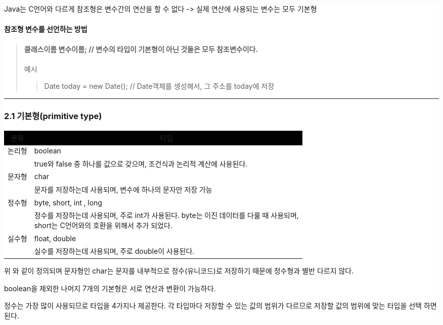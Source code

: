 Java는 C언어와 다르게 참조형은 변수간의 연산을 할 수 없다 -> 실제 연산에 사용되는 변수는 모두 기본형

#### 참조형 변수를 선언하는 방법
> #### 클래스이름 변수이름; // 변수의 타입이 기본형이 아닌 것들은 모두 참조변수이다.
>예시
>> Date today = new Date(); // Date객체를 생성해서, 그 주소를 today에 저장

------
### 2.1 기본형(primitive type)
<table>
  <tr>
    <th style="background: black">분류</th>
    <th style="background: black">타입</th>
  </tr>
  <tr>
    <td rowspan="2">논리형</td>
    <td>boolean</td>
  </tr>
  <tr>
    <td>true와 false 중 하나를 값으로 갖으며, 조건식과 논리적 계산에 사용된다.</td>
  </tr>
  <tr>
    <td rowspan="2">문자형</td>
    <td>char</td>
  </tr>
  <tr>
    <td>문자를 저장하는데 사용되며, 변수에 하나의 문자만 저장 가능</td>
  </tr>
  <tr>
    <td rowspan="2">정수형</td>
    <td>byte, short, int , long</td>
  </tr>
  <tr>
    <td>정수를 저장하는데 사용되며, 주로 int가 사용된다. byte는 이진 데이터를 다룰 때 사용되며, <br> short는 C언어와의 호환을 위해서 추가 되었다.</td>
  </tr>
  <tr>
    <td rowspan="2">실수형</td>
    <td>float, double</td>
  </tr>
  <tr>
    <td>실수를 저장하는데 사용되며, 주로 double이 사용된다.</td>
  </tr>
</table>

위 와 같이 정의되며 문자형인 char는 문자를 내부적으로 정수(유니코드)로 저장하기 때문에 정수형과 별반 다르지 않다.

boolean을 제외한 나머지 7개의 기본형은 서로 연산과 변환이 가능하다.

정수는 가장 많이 사용되므로 타입을 4가지나 제공한다. 각 타입마다 저장할 수 있는 값의 범위가 다르므로 저장할 값의 범위에 맞는 타입을 선택 하면 된다.